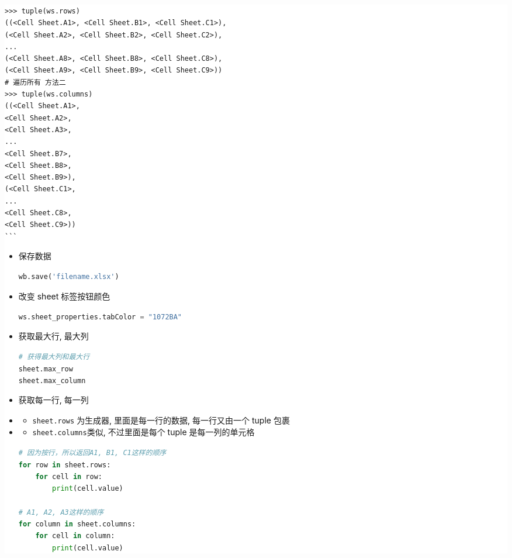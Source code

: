     >>> tuple(ws.rows)
    ((<Cell Sheet.A1>, <Cell Sheet.B1>, <Cell Sheet.C1>),
    (<Cell Sheet.A2>, <Cell Sheet.B2>, <Cell Sheet.C2>),
    ...
    (<Cell Sheet.A8>, <Cell Sheet.B8>, <Cell Sheet.C8>),
    (<Cell Sheet.A9>, <Cell Sheet.B9>, <Cell Sheet.C9>))
    # 遍历所有 方法二
    >>> tuple(ws.columns)
    ((<Cell Sheet.A1>,
    <Cell Sheet.A2>,
    <Cell Sheet.A3>,
    ...
    <Cell Sheet.B7>,
    <Cell Sheet.B8>,
    <Cell Sheet.B9>),
    (<Cell Sheet.C1>,
    ...
    <Cell Sheet.C8>,
    <Cell Sheet.C9>))
    ```

- 保存数据

  ```python
  wb.save('filename.xlsx')
  ```

- 改变 sheet 标签按钮颜色

  ```python
  ws.sheet_properties.tabColor = "1072BA"
  ```

- 获取最大行, 最大列

  ```python
  # 获得最大列和最大行
  sheet.max_row
  sheet.max_column
  ```

- 获取每一行, 每一列
- - `sheet.rows` 为生成器, 里面是每一行的数据, 每一行又由一个 tuple 包裹
- - `sheet.columns`类似, 不过里面是每个 tuple 是每一列的单元格

  ```python
  # 因为按行，所以返回A1, B1, C1这样的顺序
  for row in sheet.rows:
      for cell in row:
          print(cell.value)

  # A1, A2, A3这样的顺序
  for column in sheet.columns:
      for cell in column:
          print(cell.value)
  ```
